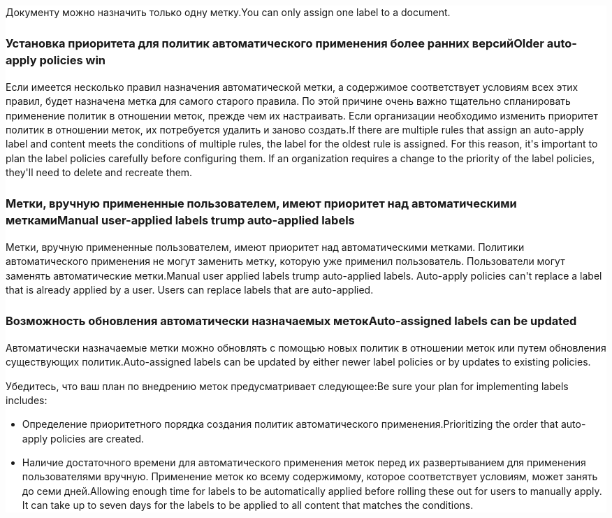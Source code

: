 <span data-ttu-id="5adf1-190">Документу можно назначить только одну метку.</span><span class="sxs-lookup"><span data-stu-id="5adf1-190">You can only assign one label to a document.</span></span>

### <a name="older-auto-apply-policies-win"></a><span data-ttu-id="5adf1-191">Установка приоритета для политик автоматического применения более ранних версий</span><span class="sxs-lookup"><span data-stu-id="5adf1-191">Older auto-apply policies win</span></span>

<span data-ttu-id="5adf1-p118">Если имеется несколько правил назначения автоматической метки, а содержимое соответствует условиям всех этих правил, будет назначена метка для самого старого правила. По этой причине очень важно тщательно спланировать применение политик в отношении меток, прежде чем их настраивать. Если организации необходимо изменить приоритет политик в отношении меток, их потребуется удалить и заново создать.</span><span class="sxs-lookup"><span data-stu-id="5adf1-p118">If there are multiple rules that assign an auto-apply label and content meets the conditions of multiple rules, the label for the oldest rule is assigned. For this reason, it's important to plan the label policies carefully before configuring them. If an organization requires a change to the priority of the label policies, they'll need to delete and recreate them.</span></span>

### <a name="manual-user-applied-labels-trump-auto-applied-labels"></a><span data-ttu-id="5adf1-195">Метки, вручную примененные пользователем, имеют приоритет над автоматическими метками</span><span class="sxs-lookup"><span data-stu-id="5adf1-195">Manual user-applied labels trump auto-applied labels</span></span>

<span data-ttu-id="5adf1-p119">Метки, вручную примененные пользователем, имеют приоритет над автоматическими метками. Политики автоматического применения не могут заменить метку, которую уже применил пользователь. Пользователи могут заменять автоматические метки.</span><span class="sxs-lookup"><span data-stu-id="5adf1-p119">Manual user applied labels trump auto-applied labels. Auto-apply policies can't replace a label that is already applied by a user. Users can replace labels that are auto-applied.</span></span>

### <a name="auto-assigned-labels-can-be-updated"></a><span data-ttu-id="5adf1-199">Возможность обновления автоматически назначаемых меток</span><span class="sxs-lookup"><span data-stu-id="5adf1-199">Auto-assigned labels can be updated</span></span>

<span data-ttu-id="5adf1-200">Автоматически назначаемые метки можно обновлять с помощью новых политик в отношении меток или путем обновления существующих политик.</span><span class="sxs-lookup"><span data-stu-id="5adf1-200">Auto-assigned labels can be updated by either newer label policies or by updates to existing policies.</span></span>

<span data-ttu-id="5adf1-201">Убедитесь, что ваш план по внедрению меток предусматривает следующее:</span><span class="sxs-lookup"><span data-stu-id="5adf1-201">Be sure your plan for implementing labels includes:</span></span>

- <span data-ttu-id="5adf1-202">Определение приоритетного порядка создания политик автоматического применения.</span><span class="sxs-lookup"><span data-stu-id="5adf1-202">Prioritizing the order that auto-apply policies are created.</span></span>

- <span data-ttu-id="5adf1-p120">Наличие достаточного времени для автоматического применения меток перед их развертыванием для применения пользователями вручную. Применение меток ко всему содержимому, которое соответствует условиям, может занять до семи дней.</span><span class="sxs-lookup"><span data-stu-id="5adf1-p120">Allowing enough time for labels to be automatically applied before rolling these out for users to manually apply. It can take up to seven days for the labels to be applied to all content that matches the conditions.</span></span>
